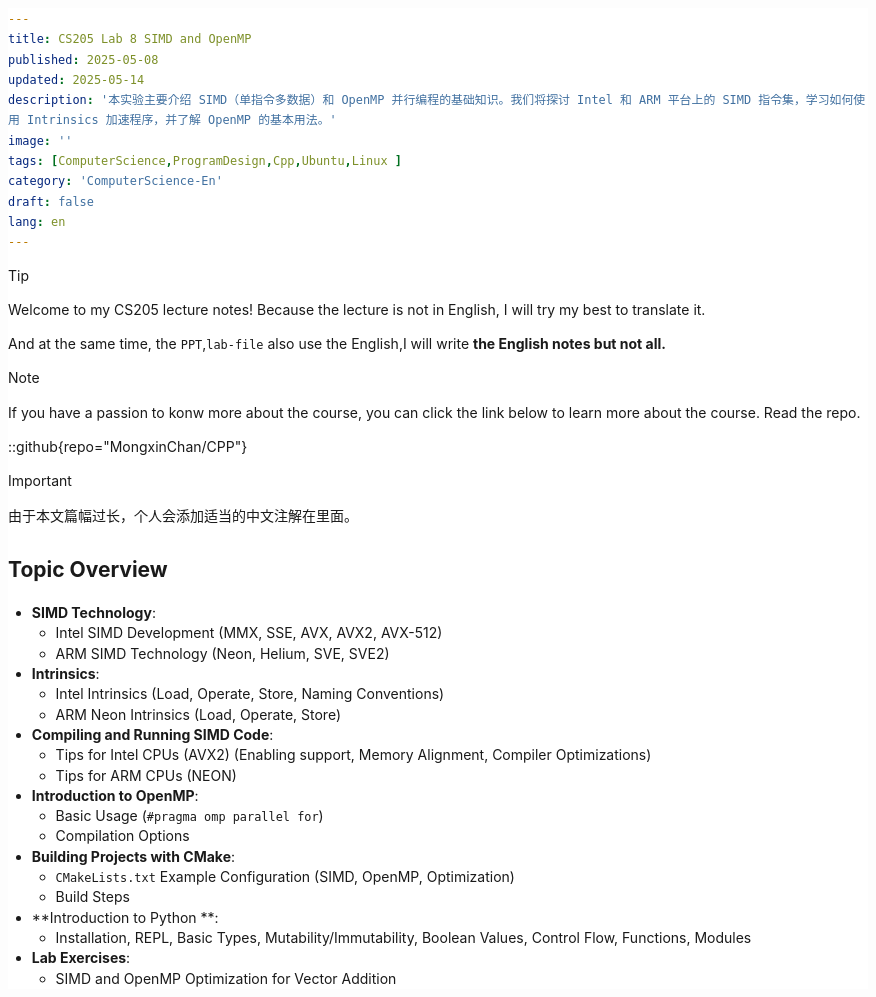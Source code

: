 ```yaml
---
title: CS205 Lab 8 SIMD and OpenMP
published: 2025-05-08
updated: 2025-05-14
description: '本实验主要介绍 SIMD（单指令多数据）和 OpenMP 并行编程的基础知识。我们将探讨 Intel 和 ARM 平台上的 SIMD 指令集，学习如何使用 Intrinsics 加速程序，并了解 OpenMP 的基本用法。'
image: ''
tags: [ComputerScience,ProgramDesign,Cpp,Ubuntu,Linux ]
category: 'ComputerScience-En'
draft: false 
lang: en
---
```


> [!TIP]
>
> Welcome to my CS205 lecture notes! Because the lecture is not in English, I will try my best to translate it.
>
> And at the same time, the `PPT`,`lab-file` also use the English,I will write **the English notes but not all.**

>[!NOTE]
>
>If you have a passion to konw more about the course, you can click the link below to learn more about the course.
>Read the repo.
>
>::github{repo="MongxinChan/CPP"}

> [!IMPORTANT]
>
> 由于本文篇幅过长，个人会添加适当的中文注解在里面。

## Topic Overview

- **SIMD Technology**:
    - Intel SIMD Development (MMX, SSE, AVX, AVX2, AVX-512)
    - ARM SIMD Technology (Neon, Helium, SVE, SVE2)
- **Intrinsics**:
    - Intel Intrinsics (Load, Operate, Store, Naming Conventions)
    - ARM Neon Intrinsics (Load, Operate, Store)
- **Compiling and Running SIMD Code**:
    - Tips for Intel CPUs (AVX2) (Enabling support, Memory Alignment, Compiler Optimizations)
    - Tips for ARM CPUs (NEON)
- **Introduction to OpenMP**:
    - Basic Usage (`#pragma omp parallel for`)
    - Compilation Options
- **Building Projects with CMake**:
    - `CMakeLists.txt` Example Configuration (SIMD, OpenMP, Optimization)
    - Build Steps
- **Introduction to Python **:
    - Installation, REPL, Basic Types, Mutability/Immutability, Boolean Values, Control Flow, Functions, Modules
- **Lab Exercises**:
    - SIMD and OpenMP Optimization for Vector Addition

